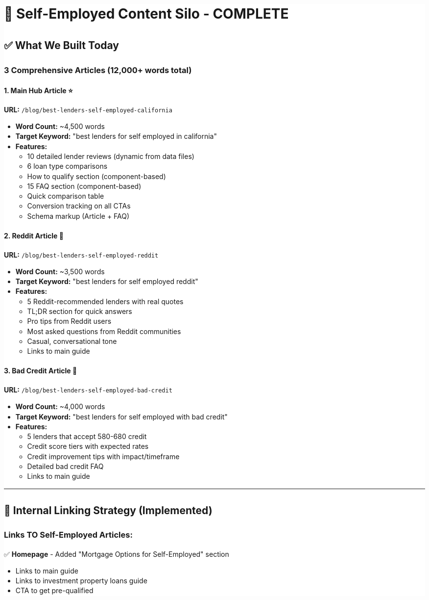 # 🎉 Self-Employed Content Silo - COMPLETE

## ✅ What We Built Today

### **3 Comprehensive Articles (12,000+ words total)**

#### 1. **Main Hub Article** ⭐
**URL:** `/blog/best-lenders-self-employed-california`
- **Word Count:** ~4,500 words
- **Target Keyword:** "best lenders for self employed in california"
- **Features:**
  - 10 detailed lender reviews (dynamic from data files)
  - 6 loan type comparisons
  - How to qualify section (component-based)
  - 15 FAQ section (component-based)
  - Quick comparison table
  - Conversion tracking on all CTAs
  - Schema markup (Article + FAQ)

#### 2. **Reddit Article** 🎯
**URL:** `/blog/best-lenders-self-employed-reddit`
- **Word Count:** ~3,500 words
- **Target Keyword:** "best lenders for self employed reddit"
- **Features:**
  - 5 Reddit-recommended lenders with real quotes
  - TL;DR section for quick answers
  - Pro tips from Reddit users
  - Most asked questions from Reddit communities
  - Casual, conversational tone
  - Links to main guide

#### 3. **Bad Credit Article** 💪
**URL:** `/blog/best-lenders-self-employed-bad-credit`
- **Word Count:** ~4,000 words
- **Target Keyword:** "best lenders for self employed with bad credit"
- **Features:**
  - 5 lenders that accept 580-680 credit
  - Credit score tiers with expected rates
  - Credit improvement tips with impact/timeframe
  - Detailed bad credit FAQ
  - Links to main guide

---

## 🔗 Internal Linking Strategy (Implemented)

### **Links TO Self-Employed Articles:**
✅ **Homepage** - Added "Mortgage Options for Self-Employed" section
- Links to main guide
- Links to investment property loans guide
- CTA to get pre-qualified
